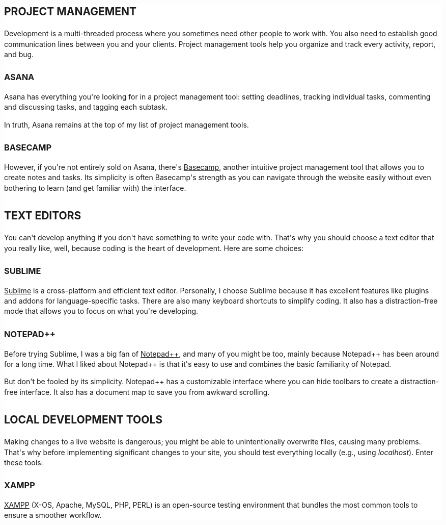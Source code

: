 ## PROJECT MANAGEMENT

Development is a multi-threaded process where you sometimes need other people to work with. You also need to establish good communication lines between you and your clients. Project management tools help you organize and track every activity, report, and bug.

### ASANA

Asana has everything you're looking for in a project management tool: setting deadlines, tracking individual tasks, commenting and discussing tasks, and tagging each subtask.

In truth, Asana remains at the top of my list of project management tools.

### BASECAMP

However, if you're not entirely sold on Asana, there's [Basecamp][3], another intuitive project management tool that allows you to create notes and tasks. Its simplicity is often Basecamp's strength as you can navigate through the website easily without even bothering to learn (and get familiar with) the interface.

## TEXT EDITORS

You can't develop anything if you don't have something to write your code with. That's why you should choose a text editor that you really like, well, because coding is the heart of development. Here are some choices:

### SUBLIME

[Sublime][4] is a cross-platform and efficient text editor. Personally, I choose Sublime because it has excellent features like plugins and addons for language-specific tasks. There are also many keyboard shortcuts to simplify coding. It also has a distraction-free mode that allows you to focus on what you're developing.

### NOTEPAD++

Before trying Sublime, I was a big fan of [Notepad++][5], and many of you might be too, mainly because Notepad++ has been around for a long time. What I liked about Notepad++ is that it's easy to use and combines the basic familiarity of Notepad.

But don't be fooled by its simplicity. Notepad++ has a customizable interface where you can hide toolbars to create a distraction-free interface. It also has a document map to save you from awkward scrolling.

## LOCAL DEVELOPMENT TOOLS

Making changes to a live website is dangerous; you might be able to unintentionally overwrite files, causing many problems. That's why before implementing significant changes to your site, you should test everything locally (e.g., using _localhost_). Enter these tools:

### XAMPP

[XAMPP][6] (X-OS, Apache, MySQL, PHP, PERL) is an open-source testing environment that bundles the most common tools to ensure a smoother workflow.


 [1]: https://evernote.com/
 [2]: http://drive.google.com/
 [3]: http://basecamp.com/
 [4]: http://www.sublimetext.com/
 [5]: http://notepad-plus-plus.org/
 [6]: https://www.apachefriends.org/index.html
 [7]: http://www.mamp.info/en/
 [8]: http://www.wampserver.com/en/
 [9]: http://git-scm.com/
 [10]: http://beanstalkapp.com/
 [11]: https://filezilla-project.org/
 [12]: https://cyberduck.io/?l=en
 [13]: https://netbeans.org/
 [14]: https://eclipse.org/
 [15]: http://getbootstrap.com/
 [16]: http://foundation.zurb.com/